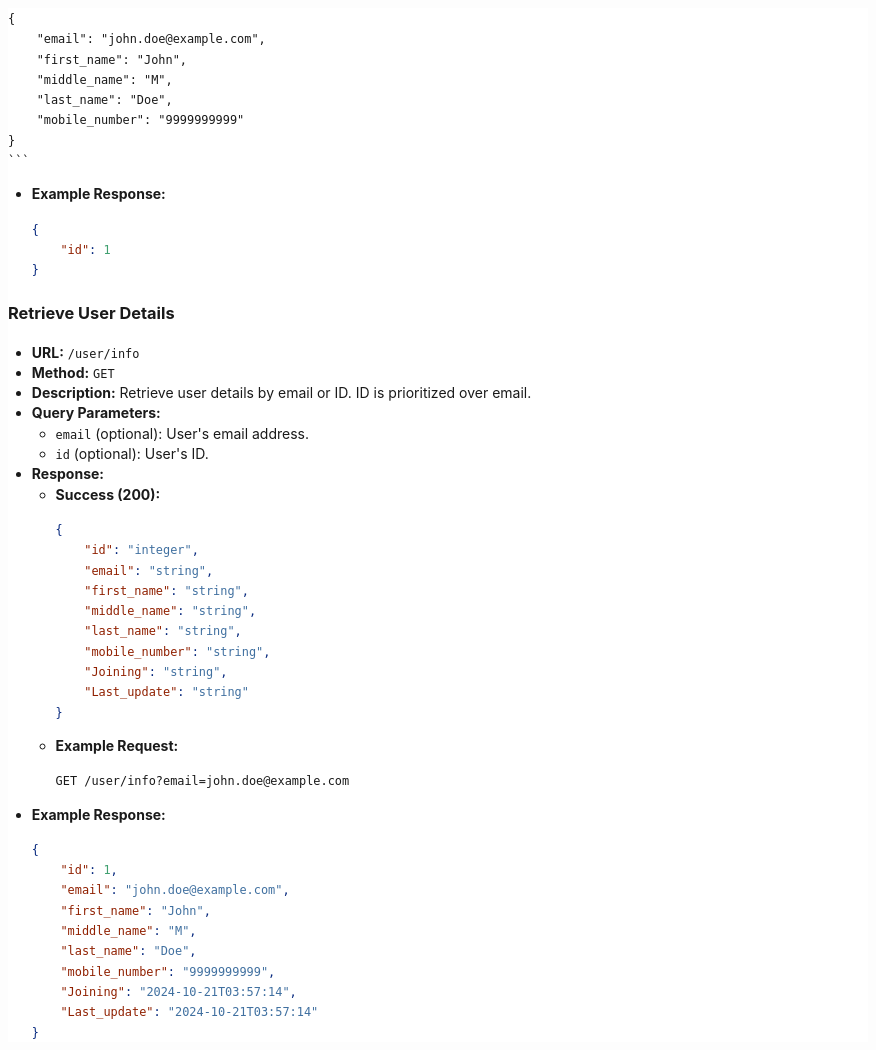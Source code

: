     {
        "email": "john.doe@example.com",
        "first_name": "John",
        "middle_name": "M",
        "last_name": "Doe",
        "mobile_number": "9999999999"
    }
    ```
- **Example Response:**
    ```json
    {
        "id": 1
    }
    ```

### Retrieve User Details

- **URL:** `/user/info`
- **Method:** `GET`
- **Description:** Retrieve user details by email or ID. ID is prioritized over email.
- **Query Parameters:**
    - `email` (optional): User's email address.
    - `id` (optional): User's ID.
- **Response:**
    - **Success (200):**
      ```json
      {
          "id": "integer",
          "email": "string",
          "first_name": "string",
          "middle_name": "string",
          "last_name": "string",
          "mobile_number": "string",
          "Joining": "string",
          "Last_update": "string"
      }
      ```
  - **Example Request:**
    ```http
    GET /user/info?email=john.doe@example.com
    ```
- **Example Response:**
    ```json
    {
        "id": 1,
        "email": "john.doe@example.com",
        "first_name": "John",
        "middle_name": "M",
        "last_name": "Doe",
        "mobile_number": "9999999999",
        "Joining": "2024-10-21T03:57:14",
        "Last_update": "2024-10-21T03:57:14"
  }
    ```  
